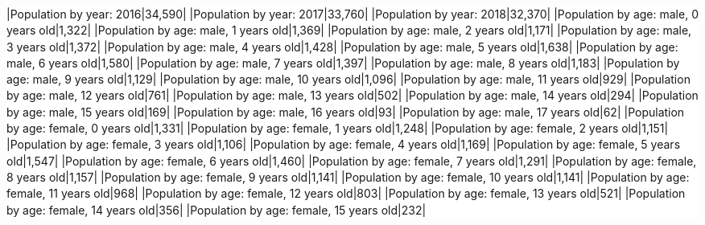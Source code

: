 |Population by year: 2016|34,590|
|Population by year: 2017|33,760|
|Population by year: 2018|32,370|
|Population by age: male, 0 years old|1,322|
|Population by age: male, 1 years old|1,369|
|Population by age: male, 2 years old|1,171|
|Population by age: male, 3 years old|1,372|
|Population by age: male, 4 years old|1,428|
|Population by age: male, 5 years old|1,638|
|Population by age: male, 6 years old|1,580|
|Population by age: male, 7 years old|1,397|
|Population by age: male, 8 years old|1,183|
|Population by age: male, 9 years old|1,129|
|Population by age: male, 10 years old|1,096|
|Population by age: male, 11 years old|929|
|Population by age: male, 12 years old|761|
|Population by age: male, 13 years old|502|
|Population by age: male, 14 years old|294|
|Population by age: male, 15 years old|169|
|Population by age: male, 16 years old|93|
|Population by age: male, 17 years old|62|
|Population by age: female, 0 years old|1,331|
|Population by age: female, 1 years old|1,248|
|Population by age: female, 2 years old|1,151|
|Population by age: female, 3 years old|1,106|
|Population by age: female, 4 years old|1,169|
|Population by age: female, 5 years old|1,547|
|Population by age: female, 6 years old|1,460|
|Population by age: female, 7 years old|1,291|
|Population by age: female, 8 years old|1,157|
|Population by age: female, 9 years old|1,141|
|Population by age: female, 10 years old|1,141|
|Population by age: female, 11 years old|968|
|Population by age: female, 12 years old|803|
|Population by age: female, 13 years old|521|
|Population by age: female, 14 years old|356|
|Population by age: female, 15 years old|232|